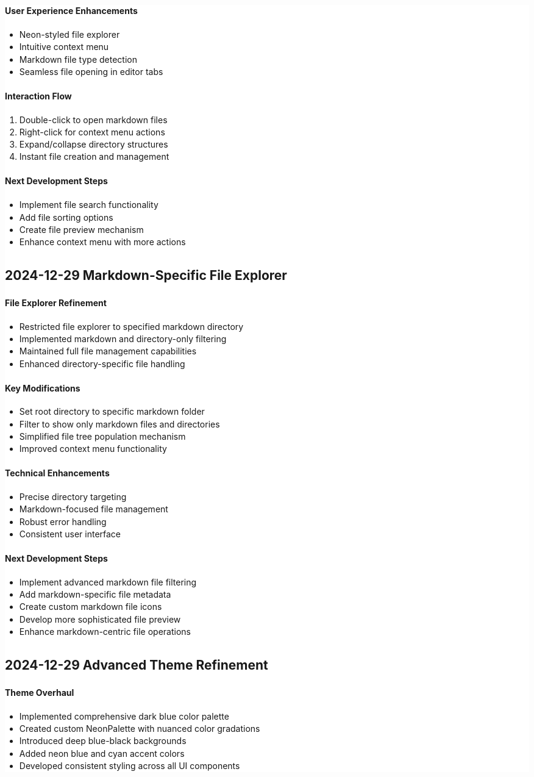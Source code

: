 #### User Experience Enhancements
- Neon-styled file explorer
- Intuitive context menu
- Markdown file type detection
- Seamless file opening in editor tabs

#### Interaction Flow
1. Double-click to open markdown files
2. Right-click for context menu actions
3. Expand/collapse directory structures
4. Instant file creation and management

#### Next Development Steps
- Implement file search functionality
- Add file sorting options
- Create file preview mechanism
- Enhance context menu with more actions

## 2024-12-29 Markdown-Specific File Explorer

#### File Explorer Refinement
- Restricted file explorer to specified markdown directory
- Implemented markdown and directory-only filtering
- Maintained full file management capabilities
- Enhanced directory-specific file handling

#### Key Modifications
- Set root directory to specific markdown folder
- Filter to show only markdown files and directories
- Simplified file tree population mechanism
- Improved context menu functionality

#### Technical Enhancements
- Precise directory targeting
- Markdown-focused file management
- Robust error handling
- Consistent user interface

#### Next Development Steps
- Implement advanced markdown file filtering
- Add markdown-specific file metadata
- Create custom markdown file icons
- Develop more sophisticated file preview
- Enhance markdown-centric file operations

## 2024-12-29 Advanced Theme Refinement

#### Theme Overhaul
- Implemented comprehensive dark blue color palette
- Created custom NeonPalette with nuanced color gradations
- Introduced deep blue-black backgrounds
- Added neon blue and cyan accent colors
- Developed consistent styling across all UI components
